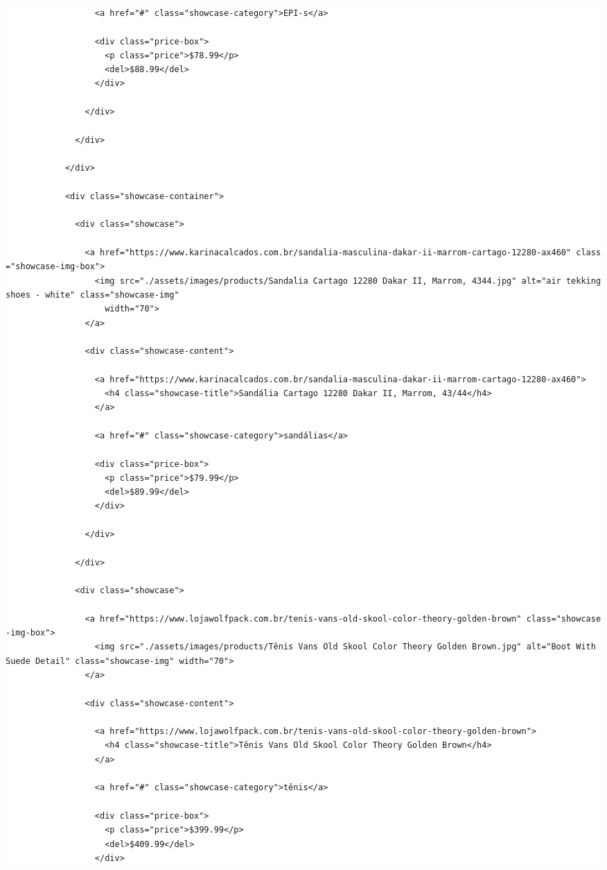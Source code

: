                       <a href="#" class="showcase-category">EPI-s</a>
            
                      <div class="price-box">
                        <p class="price">$78.99</p>
                        <del>$88.99</del>
                      </div>
            
                    </div>
            
                  </div>
            
                </div>
            
                <div class="showcase-container">
            
                  <div class="showcase">
            
                    <a href="https://www.karinacalcados.com.br/sandalia-masculina-dakar-ii-marrom-cartago-12280-ax460" class="showcase-img-box">
                      <img src="./assets/images/products/Sandalia Cartago 12280 Dakar II, Marrom, 4344.jpg" alt="air tekking shoes - white" class="showcase-img"
                        width="70">
                    </a>
            
                    <div class="showcase-content">
            
                      <a href="https://www.karinacalcados.com.br/sandalia-masculina-dakar-ii-marrom-cartago-12280-ax460">
                        <h4 class="showcase-title">Sandália Cartago 12280 Dakar II, Marrom, 43/44</h4>
                      </a>
            
                      <a href="#" class="showcase-category">sandálias</a>
            
                      <div class="price-box">
                        <p class="price">$79.99</p>
                        <del>$89.99</del>
                      </div>
            
                    </div>
            
                  </div>
            
                  <div class="showcase">
            
                    <a href="https://www.lojawolfpack.com.br/tenis-vans-old-skool-color-theory-golden-brown" class="showcase-img-box">
                      <img src="./assets/images/products/Tênis Vans Old Skool Color Theory Golden Brown.jpg" alt="Boot With Suede Detail" class="showcase-img" width="70">
                    </a>
            
                    <div class="showcase-content">
            
                      <a href="https://www.lojawolfpack.com.br/tenis-vans-old-skool-color-theory-golden-brown">
                        <h4 class="showcase-title">Tênis Vans Old Skool Color Theory Golden Brown</h4>
                      </a>
            
                      <a href="#" class="showcase-category">tênis</a>
            
                      <div class="price-box">
                        <p class="price">$399.99</p>
                        <del>$409.99</del>
                      </div>
            